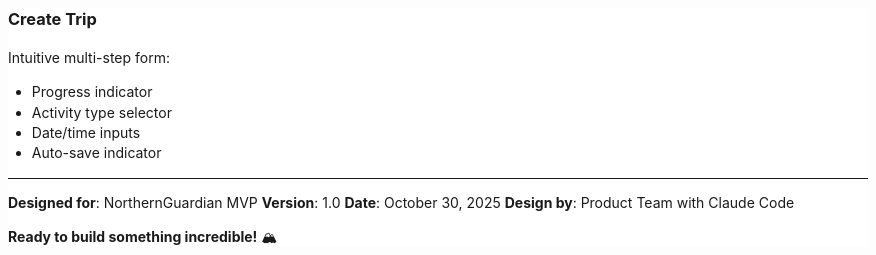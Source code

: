 ### Create Trip
Intuitive multi-step form:
- Progress indicator
- Activity type selector
- Date/time inputs
- Auto-save indicator

---

**Designed for**: NorthernGuardian MVP
**Version**: 1.0
**Date**: October 30, 2025
**Design by**: Product Team with Claude Code

**Ready to build something incredible!** 🏔️

